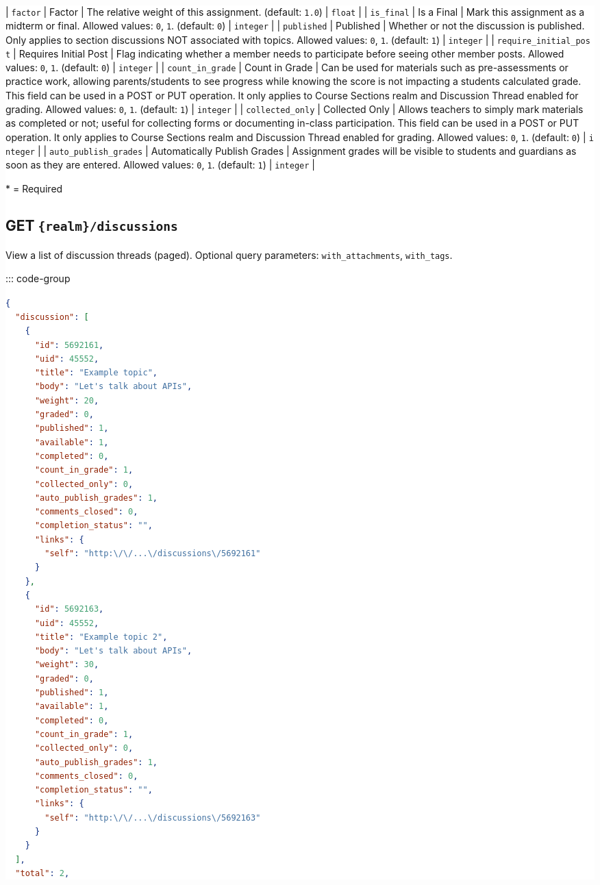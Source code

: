 | `factor`               | Factor                       | The relative weight of this assignment. (default: `1.0`)                                                                                                                                                                                                                                                                                                            | `float`                          |
| `is_final`             | Is a Final                   | Mark this assignment as a midterm or final. Allowed values: `0`, `1`. (default: `0`)                                                                                                                                                                                                                                                                                | `integer`                        |
| `published`            | Published                    | Whether or not the discussion is published. Only applies to section discussions NOT associated with topics. Allowed values: `0`, `1`. (default: `1`)                                                                                                                                                                                                                | `integer`                        |
| `require_initial_post` | Requires Initial Post        | Flag indicating whether a member needs to participate before seeing other member posts. Allowed values: `0`, `1`. (default: `0`)                                                                                                                                                                                                                                    | `integer`                        |
| `count_in_grade`       | Count in Grade               | Can be used for materials such as pre-assessments or practice work, allowing parents/students to see progress while knowing the score is not impacting a students calculated grade. This field can be used in a POST or PUT operation. It only applies to Course Sections realm and Discussion Thread enabled for grading. Allowed values: `0`, `1`. (default: `1`) | `integer`                        |
| `collected_only`       | Collected Only               | Allows teachers to simply mark materials as completed or not; useful for collecting forms or documenting in-class participation. This field can be used in a POST or PUT operation. It only applies to Course Sections realm and Discussion Thread enabled for grading. Allowed values: `0`, `1`. (default: `0`)                                                    | `integer`                        |
| `auto_publish_grades`  | Automatically Publish Grades | Assignment grades will be visible to students and guardians as soon as they are entered. Allowed values: `0`, `1`. (default: `1`)                                                                                                                                                                                                                                   | `integer`                        |

\* = Required

## GET `{realm}/discussions`

View a list of discussion threads (paged). Optional query parameters: `with_attachments`, `with_tags`.

::: code-group

```json [JSON]
{
  "discussion": [
    {
      "id": 5692161,
      "uid": 45552,
      "title": "Example topic",
      "body": "Let's talk about APIs",
      "weight": 20,
      "graded": 0,
      "published": 1,
      "available": 1,
      "completed": 0,
      "count_in_grade": 1,
      "collected_only": 0,
      "auto_publish_grades": 1,
      "comments_closed": 0,
      "completion_status": "",
      "links": {
        "self": "http:\/\/...\/discussions\/5692161"
      }
    },
    {
      "id": 5692163,
      "uid": 45552,
      "title": "Example topic 2",
      "body": "Let's talk about APIs",
      "weight": 30,
      "graded": 0,
      "published": 1,
      "available": 1,
      "completed": 0,
      "count_in_grade": 1,
      "collected_only": 0,
      "auto_publish_grades": 1,
      "comments_closed": 0,
      "completion_status": "",
      "links": {
        "self": "http:\/\/...\/discussions\/5692163"
      }
    }
  ],
  "total": 2,
```